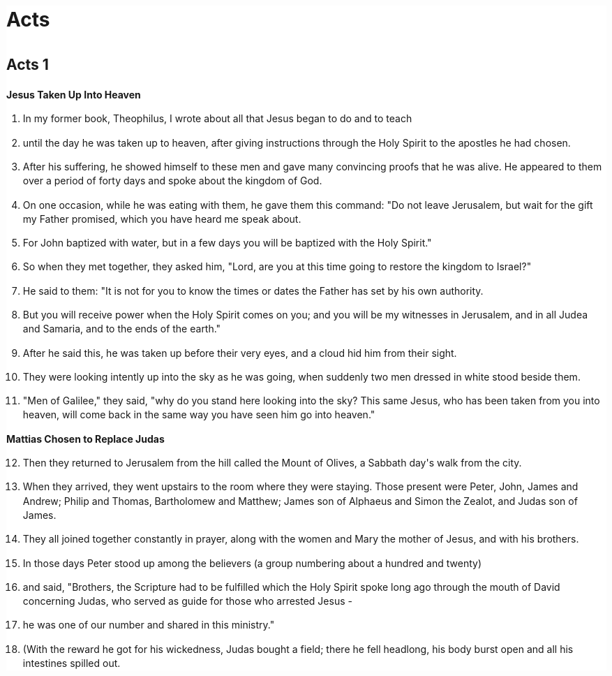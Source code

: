 # Acts

## Acts 1

__Jesus Taken Up Into Heaven__

1. In my former book, Theophilus, I wrote about all that Jesus began to do and to teach

2. until the day he was taken up to heaven, after giving instructions through the Holy Spirit to the apostles he had chosen.

3. After his suffering, he showed himself to these men and gave many convincing proofs that he was alive. He appeared to them over a period of forty days and spoke about the kingdom of God.

4. On one occasion, while he was eating with them, he gave them this command: "Do not leave Jerusalem, but wait for the gift my Father promised, which you have heard me speak about.

5. For John baptized with water, but in a few days you will be baptized with the Holy Spirit."

6. So when they met together, they asked him, "Lord, are you at this time going to restore the kingdom to Israel?"

7. He said to them: "It is not for you to know the times or dates the Father has set by his own authority.

8. But you will receive power when the Holy Spirit comes on you; and you will be my witnesses in Jerusalem, and in all Judea and Samaria, and to the ends of the earth."

9. After he said this, he was taken up before their very eyes, and a cloud hid him from their sight.

10. They were looking intently up into the sky as he was going, when suddenly two men dressed in white stood beside them.

11. "Men of Galilee," they said, "why do you stand here looking into the sky? This same Jesus, who has been taken from you into heaven, will come back in the same way you have seen him go into heaven."

__Mattias Chosen to Replace Judas__

12. Then they returned to Jerusalem from the hill called the Mount of Olives, a Sabbath day's walk from the city.

13. When they arrived, they went upstairs to the room where they were staying. Those present were Peter, John, James and Andrew; Philip and Thomas, Bartholomew and Matthew; James son of Alphaeus and Simon the Zealot, and Judas son of James.

14. They all joined together constantly in prayer, along with the women and Mary the mother of Jesus, and with his brothers.

15. In those days Peter stood up among the believers (a group numbering about a hundred and twenty)

16. and said, "Brothers, the Scripture had to be fulfilled which the Holy Spirit spoke long ago through the mouth of David concerning Judas, who served as guide for those who arrested Jesus -

17. he was one of our number and shared in this ministry."

18. (With the reward he got for his wickedness, Judas bought a field; there he fell headlong, his body burst open and all his intestines spilled out.
